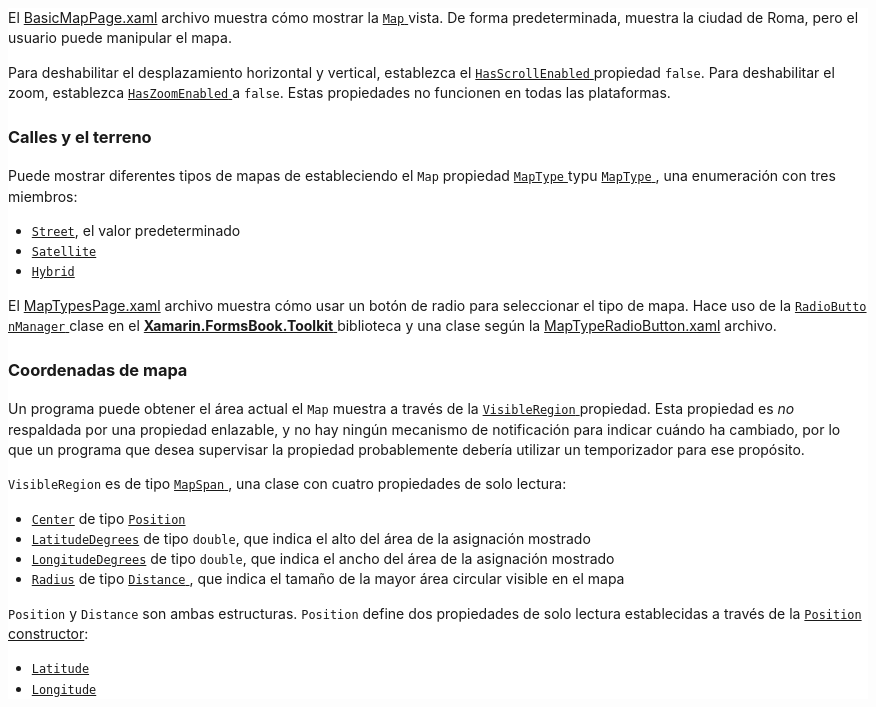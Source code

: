 El [BasicMapPage.xaml](https://github.com/xamarin/xamarin-forms-book-samples/blob/master/Chapter28/MapDemos/MapDemos/MapDemos/BasicMapPage.xaml) archivo muestra cómo mostrar la [ `Map` ](xref:Xamarin.Forms.Maps.Map) vista. De forma predeterminada, muestra la ciudad de Roma, pero el usuario puede manipular el mapa.

Para deshabilitar el desplazamiento horizontal y vertical, establezca el [ `HasScrollEnabled` ](xref:Xamarin.Forms.Maps.Map.HasScrollEnabled) propiedad `false`. Para deshabilitar el zoom, establezca [ `HasZoomEnabled` ](xref:Xamarin.Forms.Maps.Map.HasZoomEnabled) a `false`. Estas propiedades no funcionen en todas las plataformas.

### <a name="streets-and-terrain"></a>Calles y el terreno

Puede mostrar diferentes tipos de mapas de estableciendo el `Map` propiedad [ `MapType` ](xref:Xamarin.Forms.Maps.Map.MapType) typu [ `MapType` ](xref:Xamarin.Forms.Maps.MapType), una enumeración con tres miembros:

- [`Street`](xref:Xamarin.Forms.Maps.MapType.Street), el valor predeterminado
- [`Satellite`](xref:Xamarin.Forms.Maps.MapType.Satellite)
- [`Hybrid`](xref:Xamarin.Forms.Maps.MapType.Hybrid)

El [MapTypesPage.xaml](https://github.com/xamarin/xamarin-forms-book-samples/blob/master/Chapter28/MapDemos/MapDemos/MapDemos/MapTypesPage.xaml) archivo muestra cómo usar un botón de radio para seleccionar el tipo de mapa. Hace uso de la [ `RadioButtonManager` ](https://github.com/xamarin/xamarin-forms-book-samples/blob/master/Libraries/Xamarin.FormsBook.Toolkit/Xamarin.FormsBook.Toolkit/RadioButtonManager.cs) clase en el [ **Xamarin.FormsBook.Toolkit** ](https://github.com/xamarin/xamarin-forms-book-samples/tree/master/Libraries/Xamarin.FormsBook.Toolkit) biblioteca y una clase según la [MapTypeRadioButton.xaml](https://github.com/xamarin/xamarin-forms-book-samples/blob/master/Chapter28/MapDemos/MapDemos/MapDemos/MapTypeRadioButton.xaml) archivo.

### <a name="map-coordinates"></a>Coordenadas de mapa

Un programa puede obtener el área actual el `Map` muestra a través de la [ `VisibleRegion` ](xref:Xamarin.Forms.Maps.Map.VisibleRegion) propiedad. Esta propiedad es *no* respaldada por una propiedad enlazable, y no hay ningún mecanismo de notificación para indicar cuándo ha cambiado, por lo que un programa que desea supervisar la propiedad probablemente debería utilizar un temporizador para ese propósito.

`VisibleRegion` es de tipo [ `MapSpan` ](xref:Xamarin.Forms.Maps.MapSpan), una clase con cuatro propiedades de solo lectura:

- [`Center`](xref:Xamarin.Forms.Maps.MapSpan.Center) de tipo [`Position`](xref:Xamarin.Forms.Maps.Position)
- [`LatitudeDegrees`](xref:Xamarin.Forms.Maps.MapSpan.LatitudeDegrees) de tipo `double`, que indica el alto del área de la asignación mostrado
- [`LongitudeDegrees`](xref:Xamarin.Forms.Maps.MapSpan.LongitudeDegrees) de tipo `double`, que indica el ancho del área de la asignación mostrado
- [`Radius`](xref:Xamarin.Forms.Maps.MapSpan.Radius) de tipo [ `Distance` ](xref:Xamarin.Forms.Maps.Distance), que indica el tamaño de la mayor área circular visible en el mapa

`Position` y `Distance` son ambas estructuras. `Position` define dos propiedades de solo lectura establecidas a través de la [ `Position` constructor](xref:Xamarin.Forms.Maps.Position.%23ctor(System.Double,System.Double)):

- [`Latitude`](xref:Xamarin.Forms.Maps.Position.Latitude)
- [`Longitude`](xref:Xamarin.Forms.Maps.Position.Longitude)
